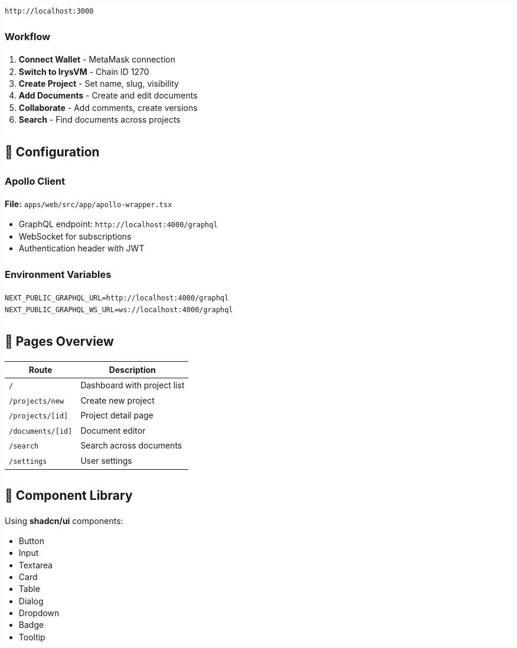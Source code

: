 ```
http://localhost:3000
```

### Workflow

1. **Connect Wallet** - MetaMask connection
2. **Switch to IrysVM** - Chain ID 1270
3. **Create Project** - Set name, slug, visibility
4. **Add Documents** - Create and edit documents
5. **Collaborate** - Add comments, create versions
6. **Search** - Find documents across projects

## 🔧 Configuration

### Apollo Client

**File:** `apps/web/src/app/apollo-wrapper.tsx`

- GraphQL endpoint: `http://localhost:4000/graphql`
- WebSocket for subscriptions
- Authentication header with JWT

### Environment Variables

```env
NEXT_PUBLIC_GRAPHQL_URL=http://localhost:4000/graphql
NEXT_PUBLIC_GRAPHQL_WS_URL=ws://localhost:4000/graphql
```

## 📱 Pages Overview

| Route | Description |
|-------|-------------|
| `/` | Dashboard with project list |
| `/projects/new` | Create new project |
| `/projects/[id]` | Project detail page |
| `/documents/[id]` | Document editor |
| `/search` | Search across documents |
| `/settings` | User settings |

## 🎨 Component Library

Using **shadcn/ui** components:

- Button
- Input
- Textarea
- Card
- Table
- Dialog
- Dropdown
- Badge
- Tooltip
